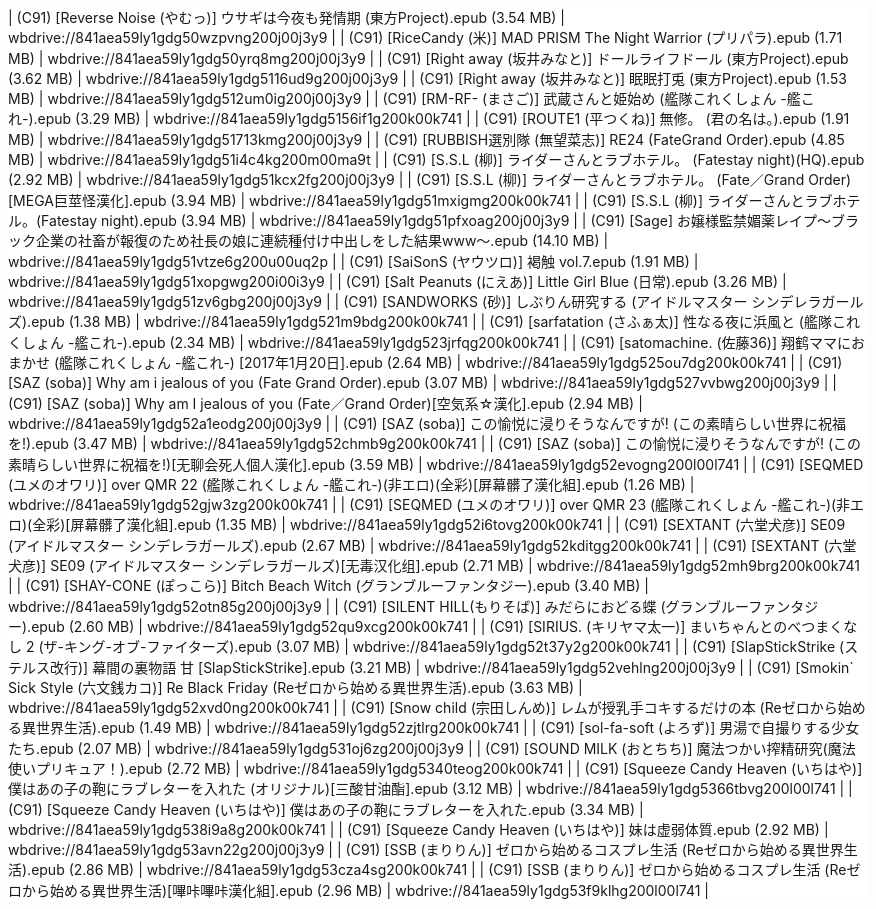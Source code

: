 | (C91) [Reverse Noise (やむっ)] ウサギは今夜も発情期 (東方Project).epub (3.54 MB) | wbdrive://841aea59ly1gdg50wzpvng200j00j3y9 |
| (C91) [RiceCandy (米)] MAD PRISM The Night Warrior (プリパラ).epub (1.71 MB) | wbdrive://841aea59ly1gdg50yrq8mg200j00j3y9 |
| (C91) [Right away (坂井みなと)] ドールライフドール (東方Project).epub (3.62 MB) | wbdrive://841aea59ly1gdg5116ud9g200j00j3y9 |
| (C91) [Right away (坂井みなと)] 眠眠打兎 (東方Project).epub (1.53 MB) | wbdrive://841aea59ly1gdg512um0ig200j00j3y9 |
| (C91) [RM-RF- (まさご)] 武蔵さんと姫始め (艦隊これくしょん -艦これ-).epub (3.29 MB) | wbdrive://841aea59ly1gdg5156if1g200k00k741 |
| (C91) [ROUTE1 (平つくね)] 無修。 (君の名は。).epub (1.91 MB) | wbdrive://841aea59ly1gdg51713kmg200j00j3y9 |
| (C91) [RUBBISH選別隊 (無望菜志)] RE24 (FateGrand Order).epub (4.85 MB) | wbdrive://841aea59ly1gdg51i4c4kg200m00ma9t |
| (C91) [S.S.L (柳)] ライダーさんとラブホテル。 (Fatestay night)(HQ).epub (2.92 MB) | wbdrive://841aea59ly1gdg51kcx2fg200j00j3y9 |
| (C91) [S.S.L (柳)] ライダーさんとラブホテル。 (Fate／Grand Order)[MEGA巨莖怪漢化].epub (3.94 MB) | wbdrive://841aea59ly1gdg51mxigmg200k00k741 |
| (C91) [S.S.L (柳)] ライダーさんとラブホテル。(Fatestay night).epub (3.94 MB) | wbdrive://841aea59ly1gdg51pfxoag200j00j3y9 |
| (C91) [Sage] お嬢様監禁媚薬レイプ～ブラック企業の社畜が報復のため社長の娘に連続種付け中出しをした結果www～.epub (14.10 MB) | wbdrive://841aea59ly1gdg51vtze6g200u00uq2p |
| (C91) [SaiSonS (ヤウツロ)] 褐触 vol.7.epub (1.91 MB) | wbdrive://841aea59ly1gdg51xopgwg200i00i3y9 |
| (C91) [Salt Peanuts (にえあ)] Little Girl Blue (日常).epub (3.26 MB) | wbdrive://841aea59ly1gdg51zv6gbg200j00j3y9 |
| (C91) [SANDWORKS (砂)] しぶりん研究する (アイドルマスター シンデレラガールズ).epub (1.38 MB) | wbdrive://841aea59ly1gdg521m9bdg200k00k741 |
| (C91) [sarfatation (さふぁ太)] 性なる夜に浜風と (艦隊これくしょん -艦これ-).epub (2.34 MB) | wbdrive://841aea59ly1gdg523jrfqg200k00k741 |
| (C91) [satomachine. (佐藤36)] 翔鹤ママにおまかせ (艦隊これくしょん -艦これ-) [2017年1月20日].epub (2.64 MB) | wbdrive://841aea59ly1gdg525ou7dg200k00k741 |
| (C91) [SAZ (soba)] Why am i jealous of you  (Fate Grand Order).epub (3.07 MB) | wbdrive://841aea59ly1gdg527vvbwg200j00j3y9 |
| (C91) [SAZ (soba)] Why am I jealous of you (Fate／Grand Order)[空気系☆漢化].epub (2.94 MB) | wbdrive://841aea59ly1gdg52a1eodg200j00j3y9 |
| (C91) [SAZ (soba)] この愉悦に浸りそうなんですが! (この素晴らしい世界に祝福を!).epub (3.47 MB) | wbdrive://841aea59ly1gdg52chmb9g200k00k741 |
| (C91) [SAZ (soba)] この愉悦に浸りそうなんですが! (この素晴らしい世界に祝福を!)[无聊会死人個人漢化].epub (3.59 MB) | wbdrive://841aea59ly1gdg52evogng200l00l741 |
| (C91) [SEQMED (ユメのオワリ)] over QMR 22 (艦隊これくしょん -艦これ-)(非エロ)(全彩)[屏幕髒了漢化組].epub (1.26 MB) | wbdrive://841aea59ly1gdg52gjw3zg200k00k741 |
| (C91) [SEQMED (ユメのオワリ)] over QMR 23 (艦隊これくしょん -艦これ-)(非エロ)(全彩)[屏幕髒了漢化組].epub (1.35 MB) | wbdrive://841aea59ly1gdg52i6tovg200k00k741 |
| (C91) [SEXTANT (六堂犬彦)] SE09 (アイドルマスター シンデレラガールズ).epub (2.67 MB) | wbdrive://841aea59ly1gdg52kditgg200k00k741 |
| (C91) [SEXTANT (六堂犬彦)] SE09 (アイドルマスター シンデレラガールズ)[无毒汉化组].epub (2.71 MB) | wbdrive://841aea59ly1gdg52mh9brg200k00k741 |
| (C91) [SHAY-CONE (ぽっこら)] Bitch Beach Witch (グランブルーファンタジー).epub (3.40 MB) | wbdrive://841aea59ly1gdg52otn85g200j00j3y9 |
| (C91) [SILENT HILL(もりそば)] みだらにおどる蝶 (グランブルーファンタジー).epub (2.60 MB) | wbdrive://841aea59ly1gdg52qu9xcg200k00k741 |
| (C91) [SIRIUS. (キリヤマ太一)] まいちゃんとのべつまくなし 2 (ザ-キング-オブ-ファイターズ).epub (3.07 MB) | wbdrive://841aea59ly1gdg52t37y2g200k00k741 |
| (C91) [SlapStickStrike (ステルス改行)] 幕間の裏物語 甘 [SlapStickStrike].epub (3.21 MB) | wbdrive://841aea59ly1gdg52vehlng200j00j3y9 |
| (C91) [Smokin` Sick Style (六文銭カコ)] Re Black Friday (Reゼロから始める異世界生活).epub (3.63 MB) | wbdrive://841aea59ly1gdg52xvd0ng200k00k741 |
| (C91) [Snow child (宗田しんめ)] レムが授乳手コキするだけの本 (Reゼロから始める異世界生活).epub (1.49 MB) | wbdrive://841aea59ly1gdg52zjtlrg200k00k741 |
| (C91) [sol-fa-soft (よろず)] 男湯で自撮りする少女たち.epub (2.07 MB) | wbdrive://841aea59ly1gdg531oj6zg200j00j3y9 |
| (C91) [SOUND MILK (おとちち)] 魔法つかい搾精研究(魔法使いプリキュア！).epub (2.72 MB) | wbdrive://841aea59ly1gdg5340teog200k00k741 |
| (C91) [Squeeze Candy Heaven (いちはや)] 僕はあの子の鞄にラブレターを入れた (オリジナル)[三酸甘油酯].epub (3.12 MB) | wbdrive://841aea59ly1gdg5366tbvg200l00l741 |
| (C91) [Squeeze Candy Heaven (いちはや)] 僕はあの子の鞄にラブレターを入れた.epub (3.34 MB) | wbdrive://841aea59ly1gdg538i9a8g200k00k741 |
| (C91) [Squeeze Candy Heaven (いちはや)] 妹は虚弱体質.epub (2.92 MB) | wbdrive://841aea59ly1gdg53avn22g200j00j3y9 |
| (C91) [SSB (まりりん)] ゼロから始めるコスプレ生活 (Reゼロから始める異世界生活).epub (2.86 MB) | wbdrive://841aea59ly1gdg53cza4sg200k00k741 |
| (C91) [SSB (まりりん)] ゼロから始めるコスプレ生活 (Reゼロから始める異世界生活)[嗶咔嗶咔漢化組].epub (2.96 MB) | wbdrive://841aea59ly1gdg53f9klhg200l00l741 |